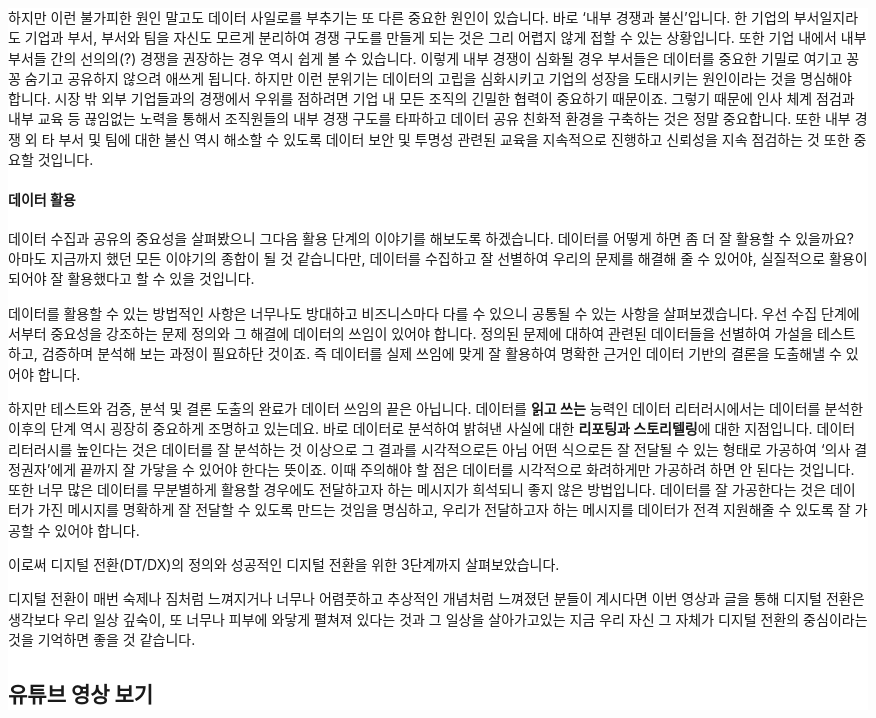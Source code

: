 하지만 이런 불가피한 원인 말고도 데이터 사일로를 부추기는 또 다른 중요한 원인이 있습니다. 바로 ‘내부 경쟁과 불신’입니다. 한 기업의 부서일지라도 기업과 부서, 부서와 팀을 자신도 모르게 분리하여 경쟁 구도를 만들게 되는 것은 그리 어렵지 않게 접할 수 있는 상황입니다. 또한 기업 내에서 내부 부서들 간의 선의의(?) 경쟁을 권장하는 경우 역시 쉽게 볼 수 있습니다.
이렇게 내부 경쟁이 심화될 경우 부서들은 데이터를 중요한 기밀로 여기고 꽁꽁 숨기고 공유하지 않으려 애쓰게 됩니다. 하지만 이런 분위기는 데이터의 고립을 심화시키고 기업의 성장을 도태시키는 원인이라는 것을 명심해야 합니다. 시장 밖 외부 기업들과의 경쟁에서 우위를 점하려면 기업 내 모든 조직의 긴밀한 협력이 중요하기 때문이죠.
그렇기 때문에 인사 체계 점검과 내부 교육 등 끊임없는 노력을 통해서 조직원들의 내부 경쟁 구도를 타파하고 데이터 공유 친화적 환경을 구축하는 것은 정말 중요합니다. 또한 내부 경쟁 외 타 부서 및 팀에 대한 불신 역시 해소할 수 있도록 데이터 보안 및 투명성 관련된 교육을 지속적으로 진행하고 신뢰성을 지속 점검하는 것 또한 중요할 것입니다.

#### 데이터 활용

데이터 수집과 공유의 중요성을 살펴봤으니 그다음 활용 단계의 이야기를 해보도록 하겠습니다. 데이터를 어떻게 하면 좀 더 잘 활용할 수 있을까요? 아마도 지금까지 했던 모든 이야기의 종합이 될 것 같습니다만, 데이터를 수집하고 잘 선별하여 우리의 문제를 해결해 줄 수 있어야, 실질적으로 활용이 되어야 잘 활용했다고 할 수 있을 것입니다.

데이터를 활용할 수 있는 방법적인 사항은 너무나도 방대하고 비즈니스마다 다를 수 있으니 공통될 수 있는 사항을 살펴보겠습니다. 우선 수집 단계에서부터 중요성을 강조하는 문제 정의와 그 해결에 데이터의 쓰임이 있어야 합니다. 정의된 문제에 대하여 관련된 데이터들을 선별하여 가설을 테스트하고, 검증하며 분석해 보는 과정이 필요하단 것이죠. 즉 데이터를 실제 쓰임에 맞게 잘 활용하여 명확한 근거인 데이터 기반의 결론을 도출해낼 수 있어야 합니다.

하지만 테스트와 검증, 분석 및 결론 도출의 완료가 데이터 쓰임의 끝은 아닙니다. 데이터를 **읽고 쓰는** 능력인 데이터 리터러시에서는 데이터를 분석한 이후의 단계 역시 굉장히 중요하게 조명하고 있는데요. 바로 데이터로 분석하여 밝혀낸 사실에 대한 **리포팅과 스토리텔링**에 대한 지점입니다. 데이터 리터러시를 높인다는 것은 데이터를 잘 분석하는 것 이상으로 그 결과를 시각적으로든 아님 어떤 식으로든 잘 전달될 수 있는 형태로 가공하여 ‘의사 결정권자’에게 끝까지 잘 가닿을 수 있어야 한다는 뜻이죠. 이때 주의해야 할 점은 데이터를 시각적으로 화려하게만 가공하려 하면 안 된다는 것입니다. 또한 너무 많은 데이터를 무분별하게 활용할 경우에도 전달하고자 하는 메시지가 희석되니 좋지 않은 방법입니다. 데이터를 잘 가공한다는 것은 데이터가 가진 메시지를 명확하게 잘 전달할 수 있도록 만드는 것임을 명심하고, 우리가 전달하고자 하는 메시지를 데이터가 전격 지원해줄 수 있도록 잘 가공할 수 있어야 합니다.

이로써 디지털 전환(DT/DX)의 정의와 성공적인 디지털 전환을 위한 3단계까지 살펴보았습니다.

디지털 전환이 매번 숙제나 짐처럼 느껴지거나 너무나 어렴풋하고 추상적인 개념처럼 느껴졌던 분들이 계시다면 이번 영상과 글을 통해 디지털 전환은 생각보다 우리 일상 깊숙이, 또 너무나 피부에 와닿게 펼쳐져 있다는 것과 그 일상을 살아가고있는 지금 우리 자신 그 자체가 디지털 전환의 중심이라는 것을 기억하면 좋을 것 같습니다.

## 유튜브 영상 보기

<div class="container mb-5">
  <div class="row">
    <div class="col-lg-4 mb-3">
      <iframe width="560" height="315" src="https://www.youtube.com/embed/MDSW6RuB1WA" title="YouTube video player" frameborder="0" allow="accelerometer; autoplay; clipboard-write; encrypted-media; gyroscope; picture-in-picture" allowfullscreen></iframe>
    </div>
    <div class="col-lg-4 mb-3">
      <iframe width="560" height="315" src="https://www.youtube.com/embed/VA1X7ypG-Jc" title="YouTube video player" frameborder="0" allow="accelerometer; autoplay; clipboard-write; encrypted-media; gyroscope; picture-in-picture" allowfullscreen></iframe>
    </div>
    <div class="col-lg-4 mb-3">
      <iframe width="560" height="315" src="https://www.youtube.com/embed/3chlNJiTNmM" title="YouTube video player" frameborder="0" allow="accelerometer; autoplay; clipboard-write; encrypted-media; gyroscope; picture-in-picture" allowfullscreen></iframe>
    </div>
    <div class="col-lg-4 mb-3">
      <iframe width="560" height="315" src="https://www.youtube.com/embed/QXL5VXYyBTw" title="YouTube video player" frameborder="0" allow="accelerometer; autoplay; clipboard-write; encrypted-media; gyroscope; picture-in-picture" allowfullscreen></iframe>
    </div>
    <div class="col-lg-4 mb-3">
      <iframe width="560" height="315" src="https://www.youtube.com/embed/X2oBMquPfhc" title="YouTube video player" frameborder="0" allow="accelerometer; autoplay; clipboard-write; encrypted-media; gyroscope; picture-in-picture" allowfullscreen></iframe>
    </div>
    <div class="col-lg-4 mb-3">
      <iframe width="560" height="315" src="https://www.youtube.com/embed/BXRHHcrOSCg" title="YouTube video player" frameborder="0" allow="accelerometer; autoplay; clipboard-write; encrypted-media; gyroscope; picture-in-picture" allowfullscreen></iframe>
    </div>
  </div>
</div>
